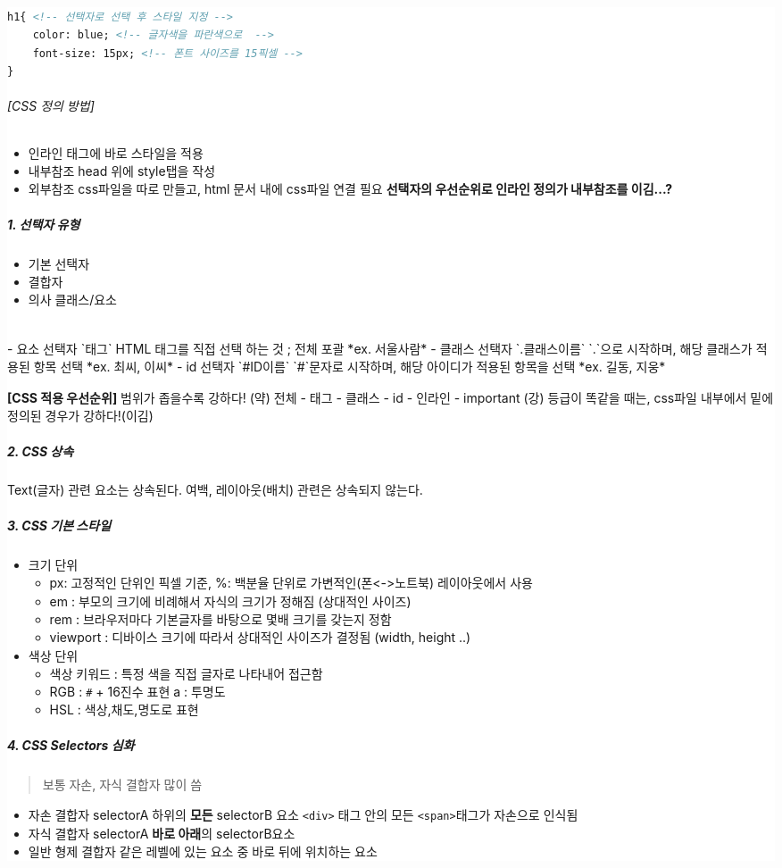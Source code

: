 ```html
h1{ <!-- 선택자로 선택 후 스타일 지정 -->
    color: blue; <!-- 글자색을 파란색으로  -->
    font-size: 15px; <!-- 폰트 사이즈를 15픽셀 -->
}
```
###### [CSS 정의 방법]
- 인라인
태그에 바로 스타일을 적용
- 내부참조
head 위에 style탭을 작성
- 외부참조
css파일을 따로 만들고, html 문서 내에 css파일 연결 필요
**선택자의 우선순위로 인라인 정의가 내부참조를 이김...?**

##### 1. 선택자 유형
- 기본 선택자
- 결합자
- 의사 클래스/요소
<br>
- 요소 선택자 `태그`
HTML 태그를 직접 선택 하는 것 ; 전체 포괄
*ex. 서울사람*
- 클래스 선택자 `.클래스이름`
`.`으로 시작하며, 해당 클래스가 적용된 항목 선택
*ex. 최씨, 이씨*
- id 선택자 `#ID이름`
`#`문자로 시작하며, 해당 아이디가 적용된 항목을 선택
*ex. 길동, 지웅*

**[CSS 적용 우선순위]**
범위가 좁을수록 강하다!
(약) 전체 - 태그 - 클래스 - id - 인라인 - important (강)
등급이 똑같을 때는, css파일 내부에서 밑에 정의된 경우가 강하다!(이김)

##### 2. CSS 상속
Text(글자) 관련 요소는 상속된다.
여백, 레이아웃(배치) 관련은 상속되지 않는다.

##### 3. CSS 기본 스타일
- 크기 단위
    - px: 고정적인 단위인 픽셀 기준, %: 백분율 단위로 가변적인(폰<->노트북) 레이아웃에서 사용 
    - em : 부모의 크기에 비례해서 자식의 크기가 정해짐 (상대적인 사이즈)
    - rem : 브라우저마다 기본글자를 바탕으로 몇배 크기를 갖는지 정함
    - viewport : 디바이스 크기에 따라서 상대적인 사이즈가 결정됨 (width, height ..)
- 색상 단위
    - 색상 키워드 : 특정 색을 직접 글자로 나타내어 접근함
    - RGB : `#` + 16진수 표현
        a : 투명도
    - HSL : 색상,채도,명도로 표현

##### 4. CSS Selectors 심화
> 보통 자손, 자식 결합자 많이 씀
- 자손 결합자
    selectorA 하위의 **모든** selectorB 요소
    `<div>` 태그 안의 모든 `<span>`태그가 자손으로 인식됨
- 자식 결합자
    selectorA **바로 아래**의 selectorB요소
- 일반 형제 결합자
    같은 레벨에 있는 요소 중 바로 뒤에 위치하는 요소
